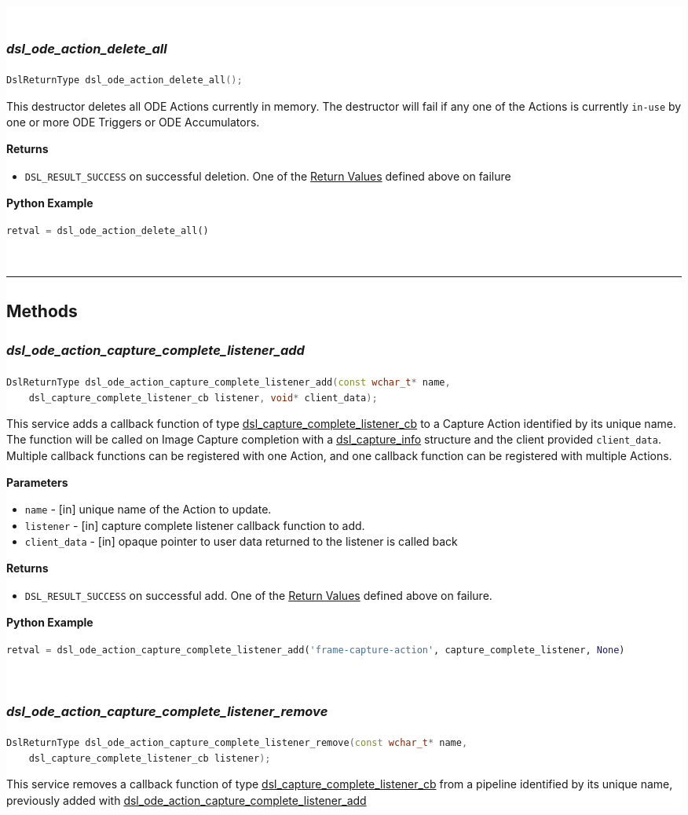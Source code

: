 <br>

### *dsl_ode_action_delete_all*
```C++
DslReturnType dsl_ode_action_delete_all();
```
This destructor deletes all ODE Actions currently in memory. The destructor will fail if any one of the Actions is currently `in-use` by one or more ODE Triggers or ODE Accumulators.

**Returns**
* `DSL_RESULT_SUCCESS` on successful deletion. One of the [Return Values](#return-values) defined above on failure

**Python Example**
```Python
retval = dsl_ode_action_delete_all()
```

<br>

---

## Methods
### *dsl_ode_action_capture_complete_listener_add*
```C++
DslReturnType dsl_ode_action_capture_complete_listener_add(const wchar_t* name,
    dsl_capture_complete_listener_cb listener, void* client_data);
```
This service adds a callback function of type [dsl_capture_complete_listener_cb](#dsl_capture_complete_listener_cb) to a Capture Action identified by its unique name. The function will be called on Image Capture completion with a [dsl_capture_info](#dsl_capture_info) structure and the client provided `client_data`. Multiple callback functions can be registered with one Action, and one callback function can be registered with multiple Actions.

**Parameters**
* `name` - [in] unique name of the Action to update.
* `listener` - [in] capture complete listener callback function to add.
* `client_data` - [in] opaque pointer to user data returned to the listener is called back

**Returns**
* `DSL_RESULT_SUCCESS` on successful add. One of the [Return Values](#return-values) defined above on failure.

**Python Example**
```Python
retval = dsl_ode_action_capture_complete_listener_add('frame-capture-action', capture_complete_listener, None)
```

<br>

### *dsl_ode_action_capture_complete_listener_remove*
```C++
DslReturnType dsl_ode_action_capture_complete_listener_remove(const wchar_t* name,
    dsl_capture_complete_listener_cb listener);
```
This service removes a callback function of type [dsl_capture_complete_listener_cb](#dsl_capture_complete_listener_cb) from a
pipeline identified by its unique name, previously added with [dsl_ode_action_capture_complete_listener_add](#dsl_ode_action_capture_complete_listener_add)
